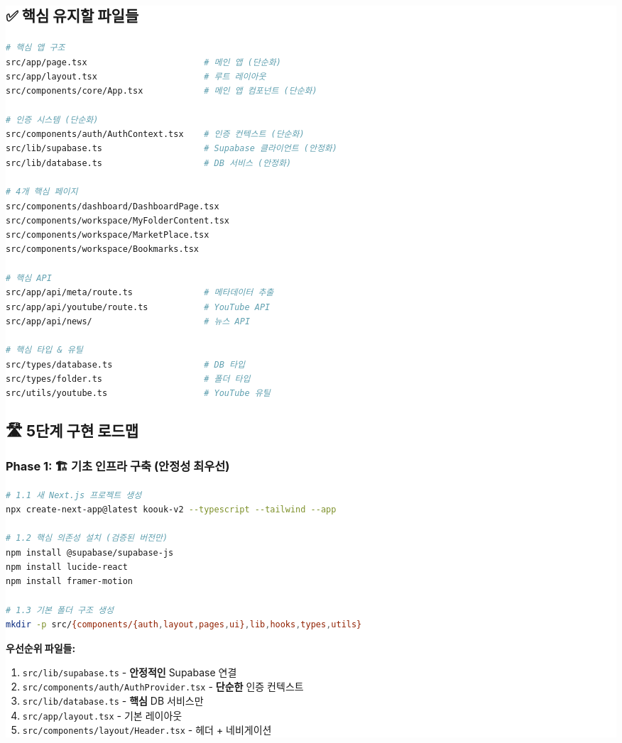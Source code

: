 ## **✅ 핵심 유지할 파일들**

```bash
# 핵심 앱 구조
src/app/page.tsx                       # 메인 앱 (단순화)
src/app/layout.tsx                     # 루트 레이아웃
src/components/core/App.tsx            # 메인 앱 컴포넌트 (단순화)

# 인증 시스템 (단순화)  
src/components/auth/AuthContext.tsx    # 인증 컨텍스트 (단순화)
src/lib/supabase.ts                    # Supabase 클라이언트 (안정화)
src/lib/database.ts                    # DB 서비스 (안정화)

# 4개 핵심 페이지
src/components/dashboard/DashboardPage.tsx
src/components/workspace/MyFolderContent.tsx  
src/components/workspace/MarketPlace.tsx
src/components/workspace/Bookmarks.tsx

# 핵심 API
src/app/api/meta/route.ts              # 메타데이터 추출
src/app/api/youtube/route.ts           # YouTube API  
src/app/api/news/                      # 뉴스 API

# 핵심 타입 & 유틸
src/types/database.ts                  # DB 타입
src/types/folder.ts                    # 폴더 타입
src/utils/youtube.ts                   # YouTube 유틸
```

## **🛣️ 5단계 구현 로드맵** 

### **Phase 1: 🏗️ 기초 인프라 구축 (안정성 최우선)**

```bash
# 1.1 새 Next.js 프로젝트 생성
npx create-next-app@latest koouk-v2 --typescript --tailwind --app

# 1.2 핵심 의존성 설치 (검증된 버전만)
npm install @supabase/supabase-js
npm install lucide-react
npm install framer-motion

# 1.3 기본 폴더 구조 생성
mkdir -p src/{components/{auth,layout,pages,ui},lib,hooks,types,utils}
```

**우선순위 파일들:**
1. `src/lib/supabase.ts` - **안정적인** Supabase 연결
2. `src/components/auth/AuthProvider.tsx` - **단순한** 인증 컨텍스트  
3. `src/lib/database.ts` - **핵심** DB 서비스만
4. `src/app/layout.tsx` - 기본 레이아웃
5. `src/components/layout/Header.tsx` - 헤더 + 네비게이션
